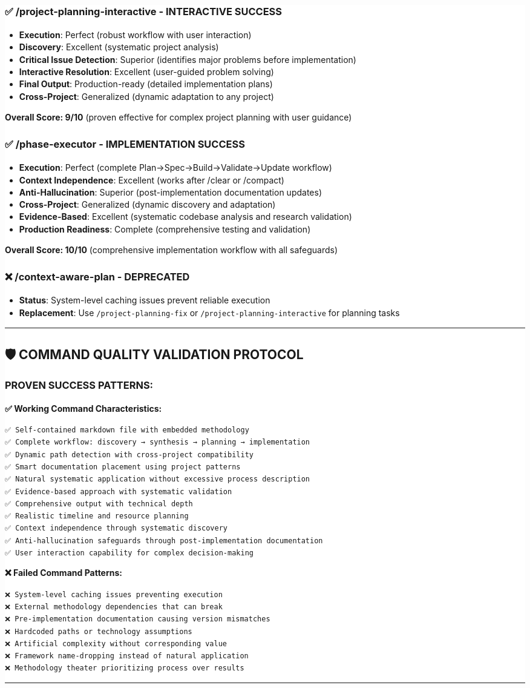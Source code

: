 ### **✅ /project-planning-interactive - INTERACTIVE SUCCESS**
- **Execution**: Perfect (robust workflow with user interaction)
- **Discovery**: Excellent (systematic project analysis)
- **Critical Issue Detection**: Superior (identifies major problems before implementation)
- **Interactive Resolution**: Excellent (user-guided problem solving)
- **Final Output**: Production-ready (detailed implementation plans)
- **Cross-Project**: Generalized (dynamic adaptation to any project)

**Overall Score: 9/10** (proven effective for complex project planning with user guidance)

### **✅ /phase-executor - IMPLEMENTATION SUCCESS**
- **Execution**: Perfect (complete Plan→Spec→Build→Validate→Update workflow)
- **Context Independence**: Excellent (works after /clear or /compact)
- **Anti-Hallucination**: Superior (post-implementation documentation updates)
- **Cross-Project**: Generalized (dynamic discovery and adaptation)
- **Evidence-Based**: Excellent (systematic codebase analysis and research validation)
- **Production Readiness**: Complete (comprehensive testing and validation)

**Overall Score: 10/10** (comprehensive implementation workflow with all safeguards)

### **❌ /context-aware-plan - DEPRECATED**
- **Status**: System-level caching issues prevent reliable execution
- **Replacement**: Use `/project-planning-fix` or `/project-planning-interactive` for planning tasks

---

## 🛡️ COMMAND QUALITY VALIDATION PROTOCOL

### **PROVEN SUCCESS PATTERNS:**

**✅ Working Command Characteristics:**
```markdown
✅ Self-contained markdown file with embedded methodology
✅ Complete workflow: discovery → synthesis → planning → implementation
✅ Dynamic path detection with cross-project compatibility
✅ Smart documentation placement using project patterns
✅ Natural systematic application without excessive process description
✅ Evidence-based approach with systematic validation
✅ Comprehensive output with technical depth
✅ Realistic timeline and resource planning
✅ Context independence through systematic discovery
✅ Anti-hallucination safeguards through post-implementation documentation
✅ User interaction capability for complex decision-making
```

**❌ Failed Command Patterns:**
```markdown
❌ System-level caching issues preventing execution
❌ External methodology dependencies that can break
❌ Pre-implementation documentation causing version mismatches
❌ Hardcoded paths or technology assumptions
❌ Artificial complexity without corresponding value
❌ Framework name-dropping instead of natural application
❌ Methodology theater prioritizing process over results
```

---